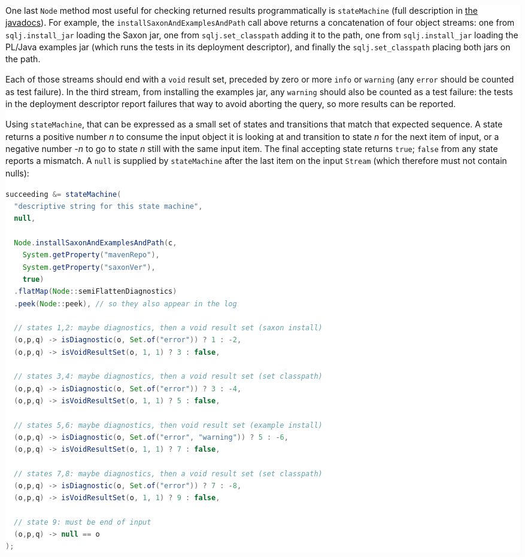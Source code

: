 One last `Node` method most useful for checking returned results
programmatically is `stateMachine` (full description in
[the javadocs][nodeapi]). For example, the `installSaxonAndExamplesAndPath` call
above returns a concatenation of four object streams: one from
`sqlj.install_jar` loading the Saxon jar, one from `sqlj.set_classpath` adding
it to the path, one from `sqlj.install_jar` loading the PL/Java examples jar
(which runs the tests in its deployment descriptor), and finally the
`sqlj.set_classpath` placing both jars on the path.

Each of those streams should end with a `void` result set, preceded by zero
or more `info` or `warning` (any `error` should be counted as test failure).
In the third stream, from installing the examples jar, any `warning` should
also be counted as a test failure: the tests in the deployment descriptor
report failures that way to avoid aborting the query, so more results can be
reported.

Using `stateMachine`, that can be expressed as a small set of states and
transitions that match that expected sequence. A state returns a positive
number _n_ to consume the input object it is looking at and transition to
state _n_ for the next item of input, or a negative number _-n_ to go to
state _n_ still with the same input item. The final accepting state returns
`true`; `false` from any state reports a mismatch. A `null` is supplied by
`stateMachine` after the last item on the input `Stream` (which therefore
must not contain nulls):

```java
succeeding &= stateMachine(
  "descriptive string for this state machine",
  null,

  Node.installSaxonAndExamplesAndPath(c,
    System.getProperty("mavenRepo"),
    System.getProperty("saxonVer"),
    true)
  .flatMap(Node::semiFlattenDiagnostics)
  .peek(Node::peek), // so they also appear in the log

  // states 1,2: maybe diagnostics, then a void result set (saxon install)
  (o,p,q) -> isDiagnostic(o, Set.of("error")) ? 1 : -2,
  (o,p,q) -> isVoidResultSet(o, 1, 1) ? 3 : false,

  // states 3,4: maybe diagnostics, then a void result set (set classpath)
  (o,p,q) -> isDiagnostic(o, Set.of("error")) ? 3 : -4,
  (o,p,q) -> isVoidResultSet(o, 1, 1) ? 5 : false,

  // states 5,6: maybe diagnostics, then void result set (example install)
  (o,p,q) -> isDiagnostic(o, Set.of("error", "warning")) ? 5 : -6,
  (o,p,q) -> isVoidResultSet(o, 1, 1) ? 7 : false,

  // states 7,8: maybe diagnostics, then a void result set (set classpath)
  (o,p,q) -> isDiagnostic(o, Set.of("error")) ? 7 : -8,
  (o,p,q) -> isVoidResultSet(o, 1, 1) ? 9 : false,

  // state 9: must be end of input
  (o,p,q) -> null == o
);

```


[jshell]: https://docs.oracle.com/en/java/javase/15/jshell/introduction-jshell.html
[nodeapi]: ../pljava-packaging/apidocs/org/postgresql/pljava/packaging/Node.html#method.summary